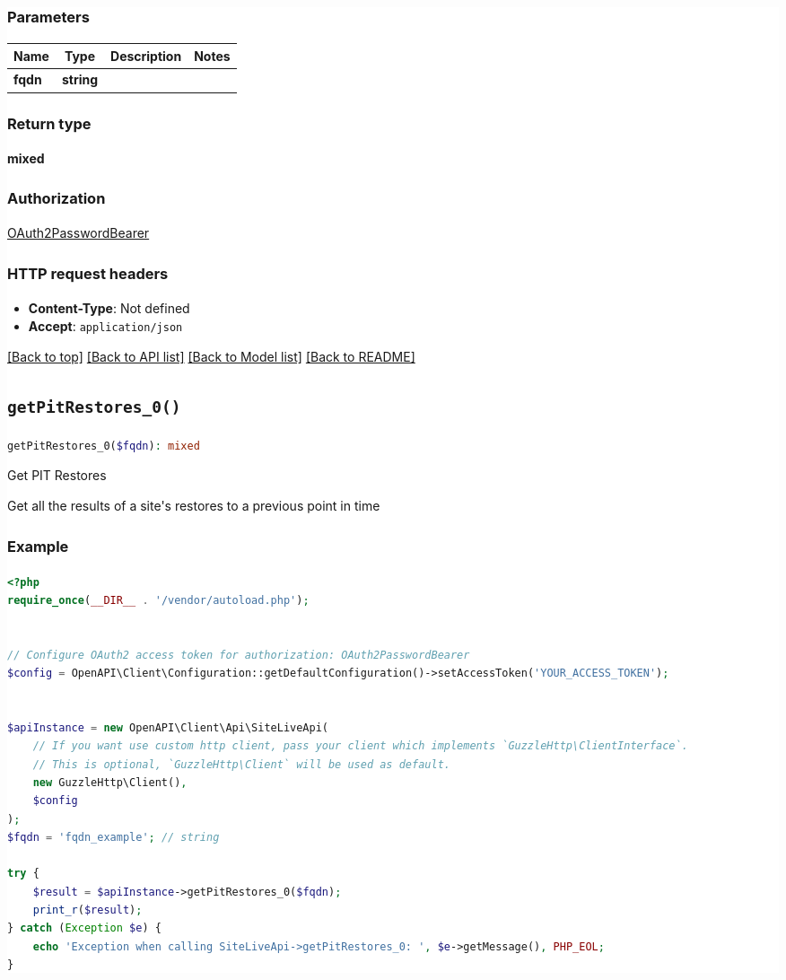 ### Parameters

Name | Type | Description  | Notes
------------- | ------------- | ------------- | -------------
 **fqdn** | **string**|  |

### Return type

**mixed**

### Authorization

[OAuth2PasswordBearer](../../README.md#OAuth2PasswordBearer)

### HTTP request headers

- **Content-Type**: Not defined
- **Accept**: `application/json`

[[Back to top]](#) [[Back to API list]](../../README.md#endpoints)
[[Back to Model list]](../../README.md#models)
[[Back to README]](../../README.md)

## `getPitRestores_0()`

```php
getPitRestores_0($fqdn): mixed
```

Get PIT Restores

Get all the results of a site's restores to a previous point in time

### Example

```php
<?php
require_once(__DIR__ . '/vendor/autoload.php');


// Configure OAuth2 access token for authorization: OAuth2PasswordBearer
$config = OpenAPI\Client\Configuration::getDefaultConfiguration()->setAccessToken('YOUR_ACCESS_TOKEN');


$apiInstance = new OpenAPI\Client\Api\SiteLiveApi(
    // If you want use custom http client, pass your client which implements `GuzzleHttp\ClientInterface`.
    // This is optional, `GuzzleHttp\Client` will be used as default.
    new GuzzleHttp\Client(),
    $config
);
$fqdn = 'fqdn_example'; // string

try {
    $result = $apiInstance->getPitRestores_0($fqdn);
    print_r($result);
} catch (Exception $e) {
    echo 'Exception when calling SiteLiveApi->getPitRestores_0: ', $e->getMessage(), PHP_EOL;
}
```
